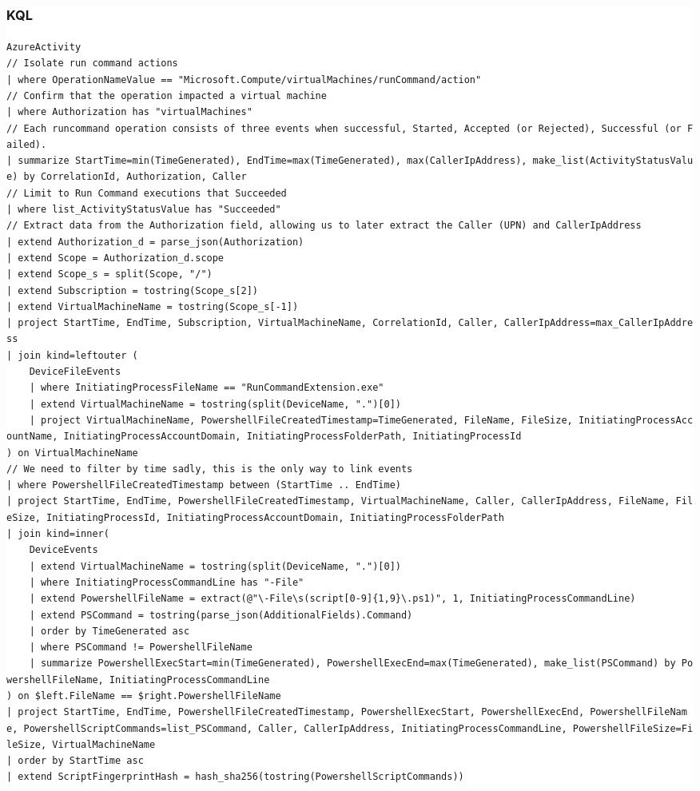 ### KQL
```kql
AzureActivity
// Isolate run command actions
| where OperationNameValue == "Microsoft.Compute/virtualMachines/runCommand/action"
// Confirm that the operation impacted a virtual machine
| where Authorization has "virtualMachines"
// Each runcommand operation consists of three events when successful, Started, Accepted (or Rejected), Successful (or Failed).
| summarize StartTime=min(TimeGenerated), EndTime=max(TimeGenerated), max(CallerIpAddress), make_list(ActivityStatusValue) by CorrelationId, Authorization, Caller
// Limit to Run Command executions that Succeeded
| where list_ActivityStatusValue has "Succeeded"
// Extract data from the Authorization field, allowing us to later extract the Caller (UPN) and CallerIpAddress
| extend Authorization_d = parse_json(Authorization)
| extend Scope = Authorization_d.scope
| extend Scope_s = split(Scope, "/")
| extend Subscription = tostring(Scope_s[2])
| extend VirtualMachineName = tostring(Scope_s[-1])
| project StartTime, EndTime, Subscription, VirtualMachineName, CorrelationId, Caller, CallerIpAddress=max_CallerIpAddress
| join kind=leftouter (
    DeviceFileEvents
    | where InitiatingProcessFileName == "RunCommandExtension.exe"
    | extend VirtualMachineName = tostring(split(DeviceName, ".")[0])
    | project VirtualMachineName, PowershellFileCreatedTimestamp=TimeGenerated, FileName, FileSize, InitiatingProcessAccountName, InitiatingProcessAccountDomain, InitiatingProcessFolderPath, InitiatingProcessId
) on VirtualMachineName
// We need to filter by time sadly, this is the only way to link events
| where PowershellFileCreatedTimestamp between (StartTime .. EndTime)
| project StartTime, EndTime, PowershellFileCreatedTimestamp, VirtualMachineName, Caller, CallerIpAddress, FileName, FileSize, InitiatingProcessId, InitiatingProcessAccountDomain, InitiatingProcessFolderPath
| join kind=inner(
    DeviceEvents
    | extend VirtualMachineName = tostring(split(DeviceName, ".")[0])
    | where InitiatingProcessCommandLine has "-File"
    | extend PowershellFileName = extract(@"\-File\s(script[0-9]{1,9}\.ps1)", 1, InitiatingProcessCommandLine)
    | extend PSCommand = tostring(parse_json(AdditionalFields).Command)
    | order by TimeGenerated asc 
    | where PSCommand != PowershellFileName 
    | summarize PowershellExecStart=min(TimeGenerated), PowershellExecEnd=max(TimeGenerated), make_list(PSCommand) by PowershellFileName, InitiatingProcessCommandLine
) on $left.FileName == $right.PowershellFileName
| project StartTime, EndTime, PowershellFileCreatedTimestamp, PowershellExecStart, PowershellExecEnd, PowershellFileName, PowershellScriptCommands=list_PSCommand, Caller, CallerIpAddress, InitiatingProcessCommandLine, PowershellFileSize=FileSize, VirtualMachineName
| order by StartTime asc 
| extend ScriptFingerprintHash = hash_sha256(tostring(PowershellScriptCommands))

```
